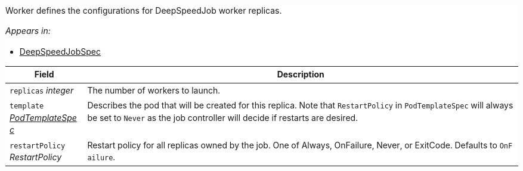 

Worker defines the configurations for DeepSpeedJob worker replicas.

_Appears in:_
- [DeepSpeedJobSpec](#deepspeedjobspec)

| Field | Description |
| --- | --- |
| `replicas` _integer_ | The number of workers to launch. |
| `template` _[PodTemplateSpec](https://kubernetes.io/docs/reference/generated/kubernetes-api/v1.24/#podtemplatespec-v1-core)_ | Describes the pod that will be created for this replica. Note that `RestartPolicy` in `PodTemplateSpec` will always be set to `Never` as the job controller will decide if restarts are desired. |
| `restartPolicy` _RestartPolicy_ | Restart policy for all replicas owned by the job. One of Always, OnFailure, Never, or ExitCode. Defaults to `OnFailure`. |


